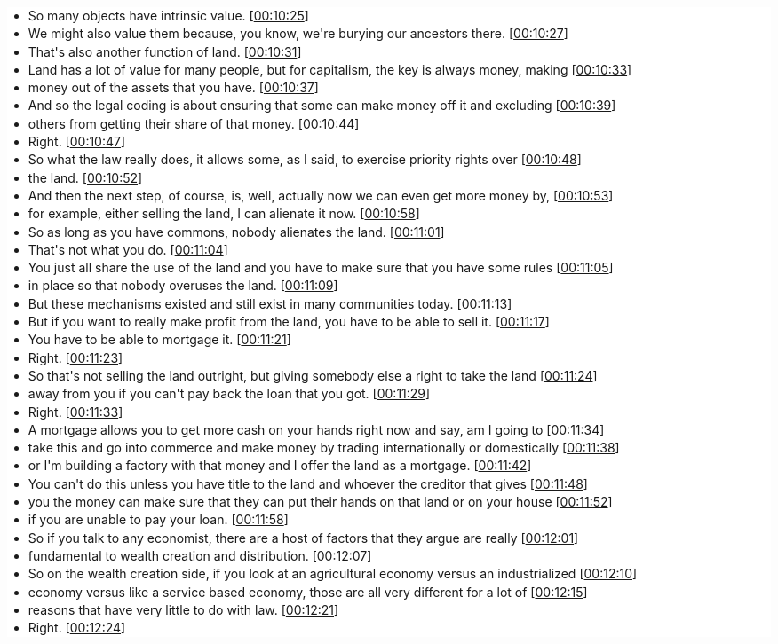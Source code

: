 *  So many objects have intrinsic value. [[00:10:25](https://www.youtube.com/watch?v=ywMV7Ielkbc&t=625.02s)]
*  We might also value them because, you know, we're burying our ancestors there. [[00:10:27](https://www.youtube.com/watch?v=ywMV7Ielkbc&t=627.78s)]
*  That's also another function of land. [[00:10:31](https://www.youtube.com/watch?v=ywMV7Ielkbc&t=631.56s)]
*  Land has a lot of value for many people, but for capitalism, the key is always money, making [[00:10:33](https://www.youtube.com/watch?v=ywMV7Ielkbc&t=633.4s)]
*  money out of the assets that you have. [[00:10:37](https://www.youtube.com/watch?v=ywMV7Ielkbc&t=637.8s)]
*  And so the legal coding is about ensuring that some can make money off it and excluding [[00:10:39](https://www.youtube.com/watch?v=ywMV7Ielkbc&t=639.54s)]
*  others from getting their share of that money. [[00:10:44](https://www.youtube.com/watch?v=ywMV7Ielkbc&t=644.66s)]
*  Right. [[00:10:47](https://www.youtube.com/watch?v=ywMV7Ielkbc&t=647.74s)]
*  So what the law really does, it allows some, as I said, to exercise priority rights over [[00:10:48](https://www.youtube.com/watch?v=ywMV7Ielkbc&t=648.74s)]
*  the land. [[00:10:52](https://www.youtube.com/watch?v=ywMV7Ielkbc&t=652.6999999999999s)]
*  And then the next step, of course, is, well, actually now we can even get more money by, [[00:10:53](https://www.youtube.com/watch?v=ywMV7Ielkbc&t=653.6999999999999s)]
*  for example, either selling the land, I can alienate it now. [[00:10:58](https://www.youtube.com/watch?v=ywMV7Ielkbc&t=658.5799999999999s)]
*  So as long as you have commons, nobody alienates the land. [[00:11:01](https://www.youtube.com/watch?v=ywMV7Ielkbc&t=661.86s)]
*  That's not what you do. [[00:11:04](https://www.youtube.com/watch?v=ywMV7Ielkbc&t=664.68s)]
*  You just all share the use of the land and you have to make sure that you have some rules [[00:11:05](https://www.youtube.com/watch?v=ywMV7Ielkbc&t=665.84s)]
*  in place so that nobody overuses the land. [[00:11:09](https://www.youtube.com/watch?v=ywMV7Ielkbc&t=669.88s)]
*  But these mechanisms existed and still exist in many communities today. [[00:11:13](https://www.youtube.com/watch?v=ywMV7Ielkbc&t=673.46s)]
*  But if you want to really make profit from the land, you have to be able to sell it. [[00:11:17](https://www.youtube.com/watch?v=ywMV7Ielkbc&t=677.72s)]
*  You have to be able to mortgage it. [[00:11:21](https://www.youtube.com/watch?v=ywMV7Ielkbc&t=681.9200000000001s)]
*  Right. [[00:11:23](https://www.youtube.com/watch?v=ywMV7Ielkbc&t=683.76s)]
*  So that's not selling the land outright, but giving somebody else a right to take the land [[00:11:24](https://www.youtube.com/watch?v=ywMV7Ielkbc&t=684.76s)]
*  away from you if you can't pay back the loan that you got. [[00:11:29](https://www.youtube.com/watch?v=ywMV7Ielkbc&t=689.1600000000001s)]
*  Right. [[00:11:33](https://www.youtube.com/watch?v=ywMV7Ielkbc&t=693.32s)]
*  A mortgage allows you to get more cash on your hands right now and say, am I going to [[00:11:34](https://www.youtube.com/watch?v=ywMV7Ielkbc&t=694.34s)]
*  take this and go into commerce and make money by trading internationally or domestically [[00:11:38](https://www.youtube.com/watch?v=ywMV7Ielkbc&t=698.08s)]
*  or I'm building a factory with that money and I offer the land as a mortgage. [[00:11:42](https://www.youtube.com/watch?v=ywMV7Ielkbc&t=702.96s)]
*  You can't do this unless you have title to the land and whoever the creditor that gives [[00:11:48](https://www.youtube.com/watch?v=ywMV7Ielkbc&t=708.6s)]
*  you the money can make sure that they can put their hands on that land or on your house [[00:11:52](https://www.youtube.com/watch?v=ywMV7Ielkbc&t=712.98s)]
*  if you are unable to pay your loan. [[00:11:58](https://www.youtube.com/watch?v=ywMV7Ielkbc&t=718.5200000000001s)]
*  So if you talk to any economist, there are a host of factors that they argue are really [[00:12:01](https://www.youtube.com/watch?v=ywMV7Ielkbc&t=721.62s)]
*  fundamental to wealth creation and distribution. [[00:12:07](https://www.youtube.com/watch?v=ywMV7Ielkbc&t=727.54s)]
*  So on the wealth creation side, if you look at an agricultural economy versus an industrialized [[00:12:10](https://www.youtube.com/watch?v=ywMV7Ielkbc&t=730.62s)]
*  economy versus like a service based economy, those are all very different for a lot of [[00:12:15](https://www.youtube.com/watch?v=ywMV7Ielkbc&t=735.82s)]
*  reasons that have very little to do with law. [[00:12:21](https://www.youtube.com/watch?v=ywMV7Ielkbc&t=741.36s)]
*  Right. [[00:12:24](https://www.youtube.com/watch?v=ywMV7Ielkbc&t=744.02s)]